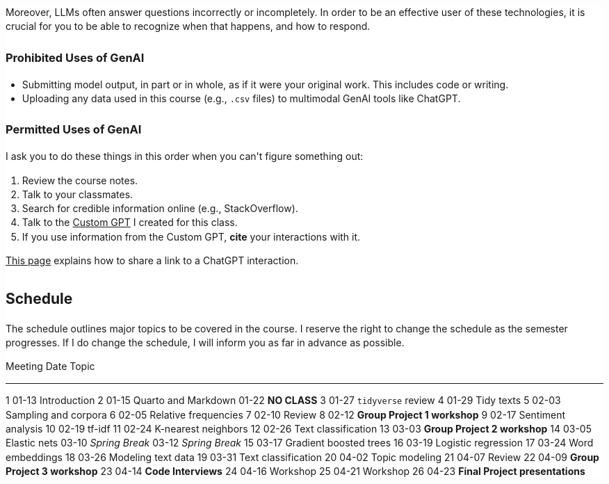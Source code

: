 Moreover, LLMs often answer questions incorrectly or incompletely. In order to be an effective user of these technologies, it is crucial for you to be able to recognize when that happens, and how to respond.

### Prohibited Uses of GenAI

- Submitting model output, in part or in whole, as if it were your original work. This includes code or writing.
- Uploading any data used in this course (e.g., `.csv` files) to multimodal GenAI tools like ChatGPT.

### Permitted Uses of GenAI

I ask you to do these things in this order when you can't figure something out:

1. Review the course notes.
2. Talk to your classmates.
3. Search for credible information online (e.g., StackOverflow).
4. Talk to the [Custom GPT](https://chatgpt.com/g/g-6783c8a8603c8191862f677689207682-dsst389-gpt) I created for this class.
5. If you use information from the Custom GPT, **cite** your interactions with it.

[This page](https://help.openai.com/en/articles/7925741-chatgpt-shared-links-faq) explains how to share a link to a ChatGPT interaction.

## Schedule

The schedule outlines major topics to be covered in the course. I reserve the right to change the schedule as the semester progresses. If I do change the schedule, I will inform you as far in advance as possible.

Meeting  Date      Topic
-------- --------- ---------------------------------------------
1        01-13     Introduction
2        01-15     Quarto and Markdown
         01-22     **NO CLASS**
3        01-27     `tidyverse` review
4        01-29     Tidy texts
5        02-03     Sampling and corpora
6        02-05     Relative frequencies
7        02-10     Review
8        02-12     **Group Project 1 workshop**
9        02-17     Sentiment analysis
10       02-19     tf-idf
11       02-24     K-nearest neighbors
12       02-26     Text classification
13       03-03     **Group Project 2 workshop**
14       03-05     Elastic nets
         03-10     *Spring Break*
         03-12     *Spring Break*
15       03-17     Gradient boosted trees
16       03-19     Logistic regression
17       03-24     Word embeddings
18       03-26     Modeling text data
19       03-31     Text classification
20       04-02     Topic modeling
21       04-07     Review
22       04-09     **Group Project 3 workshop**
23       04-14     **Code Interviews**
24       04-16     Workshop
25       04-21     Workshop
26       04-23     **Final Project presentations**
